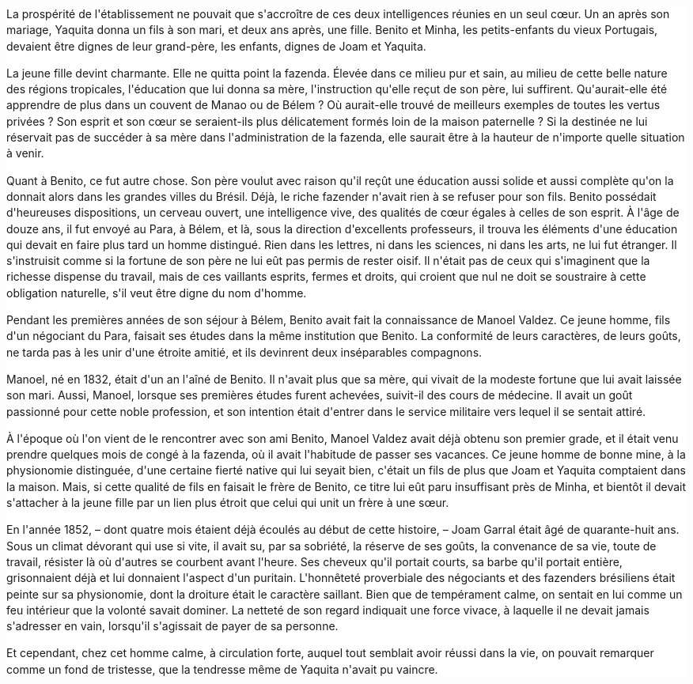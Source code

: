 La prospérité de l'établissement ne pouvait que s'accroître de ces deux intelligences réunies en un seul cœur. Un an après son mariage, Yaquita donna un fils à son mari, et deux ans après, une fille. Benito et Minha, les petits-enfants du vieux Portugais, devaient être dignes de leur grand-père, les enfants, dignes de Joam et Yaquita.

La jeune fille devint charmante. Elle ne quitta point la fazenda. Élevée dans ce milieu pur et sain, au milieu de cette belle nature des régions tropicales, l'éducation que lui donna sa mère, l'instruction qu'elle reçut de son père, lui suffirent. Qu'aurait-elle été apprendre de plus dans un couvent de Manao ou de Bélem ? Où aurait-elle trouvé de meilleurs exemples de toutes les vertus privées ? Son esprit et son cœur se seraient-ils plus délicatement formés loin de la maison paternelle ? Si la destinée ne lui réservait pas de succéder à sa mère dans l'administration de la fazenda, elle saurait être à la hauteur de n'importe quelle situation à venir.

Quant à Benito, ce fut autre chose. Son père voulut avec raison qu'il reçût une éducation aussi solide et aussi complète qu'on la donnait alors dans les grandes villes du Brésil. Déjà, le riche fazender n'avait rien à se refuser pour son fils. Benito possédait d'heureuses dispositions, un cerveau ouvert, une intelligence vive, des qualités de cœur égales à celles de son esprit. À l'âge de douze ans, il fut envoyé au Para, à Bélem, et là, sous la direction d'excellents professeurs, il trouva les éléments d'une éducation qui devait en faire plus tard un homme distingué. Rien dans les lettres, ni dans les sciences, ni dans les arts, ne lui fut étranger. Il s'instruisit comme si la fortune de son père ne lui eût pas permis de rester oisif. Il n'était pas de ceux qui s'imaginent que la richesse dispense du travail, mais de ces vaillants esprits, fermes et droits, qui croient que nul ne doit se soustraire à cette obligation naturelle, s'il veut être digne du nom d'homme.

Pendant les premières années de son séjour à Bélem, Benito avait fait la connaissance de Manoel Valdez. Ce jeune homme, fils d'un négociant du Para, faisait ses études dans la même institution que Benito. La conformité de leurs caractères, de leurs goûts, ne tarda pas à les unir d'une étroite amitié, et ils devinrent deux inséparables compagnons.

Manoel, né en 1832, était d'un an l'aîné de Benito. Il n'avait plus que sa mère, qui vivait de la modeste fortune que lui avait laissée son mari. Aussi, Manoel, lorsque ses premières études furent achevées, suivit-il des cours de médecine. Il avait un goût passionné pour cette noble profession, et son intention était d'entrer dans le service militaire vers lequel il se sentait attiré.

À l'époque où l'on vient de le rencontrer avec son ami Benito, Manoel Valdez avait déjà obtenu son premier grade, et il était venu prendre quelques mois de congé à la fazenda, où il avait l'habitude de passer ses vacances. Ce jeune homme de bonne mine, à la physionomie distinguée, d'une certaine fierté native qui lui seyait bien, c'était un fils de plus que Joam et Yaquita comptaient dans la maison. Mais, si cette qualité de fils en faisait le frère de Benito, ce titre lui eût paru insuffisant près de Minha, et bientôt il devait s'attacher à la jeune fille par un lien plus étroit que celui qui unit un frère à une sœur.

En l'année 1852, – dont quatre mois étaient déjà écoulés au début de cette histoire, – Joam Garral était âgé de quarante-huit ans. Sous un climat dévorant qui use si vite, il avait su, par sa sobriété, la réserve de ses goûts, la convenance de sa vie, toute de travail, résister là où d'autres se courbent avant l'heure. Ses cheveux qu'il portait courts, sa barbe qu'il portait entière, grisonnaient déjà et lui donnaient l'aspect d'un puritain. L'honnêteté proverbiale des négociants et des fazenders brésiliens était peinte sur sa physionomie, dont la droiture était le caractère saillant. Bien que de tempérament calme, on sentait en lui comme un feu intérieur que la volonté savait dominer. La netteté de son regard indiquait une force vivace, à laquelle il ne devait jamais s'adresser en vain, lorsqu'il s'agissait de payer de sa personne.

Et cependant, chez cet homme calme, à circulation forte, auquel tout semblait avoir réussi dans la vie, on pouvait remarquer comme un fond de tristesse, que la tendresse même de Yaquita n'avait pu vaincre.
